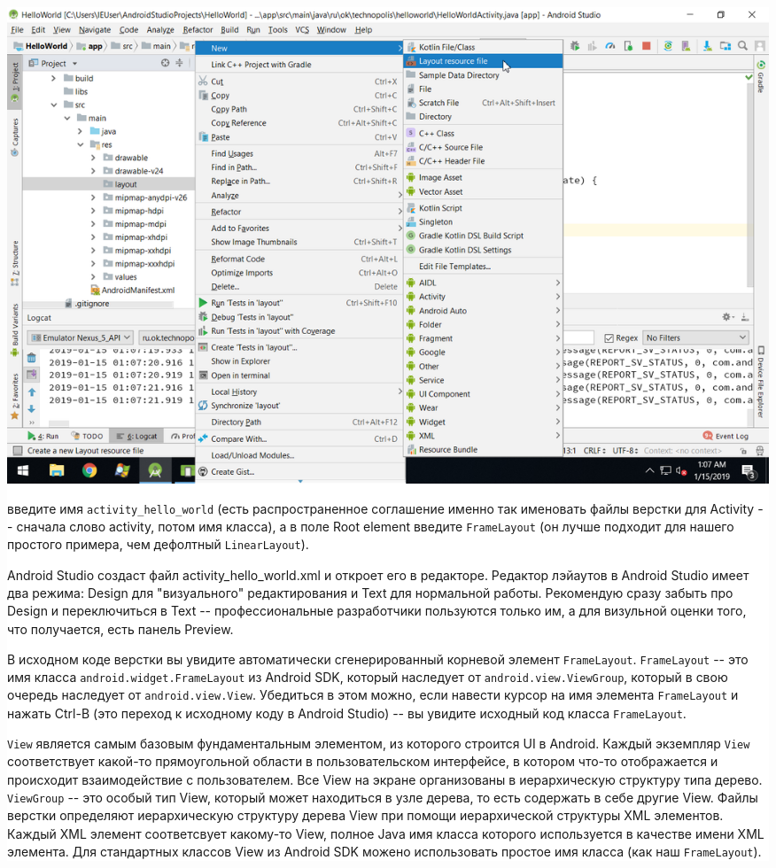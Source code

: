 <img src="img/0390_create_layout.png" width="1200px"/>



введите имя `activity_hello_world` (есть распространенное соглашение именно так именовать файлы верстки для Activity -- сначала слово activity, потом имя класса), а в поле Root element введите `FrameLayout` (он лучше подходит для нашего простого примера, чем дефолтный `LinearLayout`).



Android Studio создаст файл activity_hello_world.xml и откроет его в редакторе. Редактор лэйаутов в Android Studio имеет два режима: Design для "визуального" редактирования и Text для нормальной работы. Рекомендую сразу забыть про Design и переключиться в Text -- профессиональные разработчики пользуются только им, а для визульной оценки того, что получается, есть панель Preview.



В исходном коде верстки вы увидите автоматически сгенерированный корневой элемент `FrameLayout`. `FrameLayout` -- это имя класса `android.widget.FrameLayout` из Android SDK, который наследует от `android.view.ViewGroup`, который в свою очередь наследует от `android.view.View`. Убедиться в этом можно, если навести курсор на имя элемента `FrameLayout` и нажать Ctrl-B (это переход к исходному коду в Android Studio) -- вы увидите исходный код класса `FrameLayout`.



`View` является самым базовым фундаментальным элементом, из которого строится UI в Android. Каждый экземпляр `View` соответствует какой-то прямоугольной области в пользовательском интерфейсе, в котором что-то отображается и происходит взаимодействие с пользователем. Все View на экране организованы в иерархическую структуру типа дерево. `ViewGroup` -- это особый тип View, который может находиться в узле дерева, то есть содержать в себе другие View. Файлы верстки определяют иерархическую структуру дерева View при помощи иерархической структуры XML элементов. Каждый XML элемент соответсвует какому-то View, полное Java имя класса которого используется в качестве имени XML элемента. Для стандартных классов View из Android SDK можено использовать простое имя класса (как наш `FrameLayout`).
